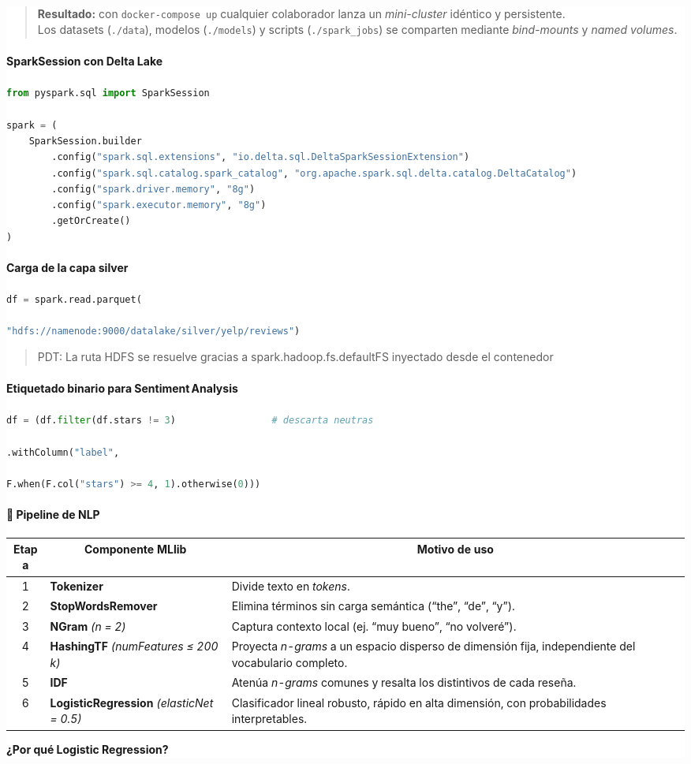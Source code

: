 > **Resultado:** con `docker-compose up` cualquier colaborador lanza un *mini-cluster* idéntico y persistente.  
> Los datasets (`./data`), modelos (`./models`) y scripts (`./spark_jobs`) se comparten mediante *bind-mounts* y *named volumes*.

#### SparkSession con Delta Lake

```python
from pyspark.sql import SparkSession

spark = (
    SparkSession.builder
        .config("spark.sql.extensions", "io.delta.sql.DeltaSparkSessionExtension")
        .config("spark.sql.catalog.spark_catalog", "org.apache.spark.sql.delta.catalog.DeltaCatalog")
        .config("spark.driver.memory", "8g")
        .config("spark.executor.memory", "8g")
        .getOrCreate()
)
```
#### Carga de la capa silver
```python
df = spark.read.parquet(

"hdfs://namenode:9000/datalake/silver/yelp/reviews")
```
> PDT: La ruta HDFS se resuelve gracias a spark.hadoop.fs.defaultFS inyectado desde el contenedor

#### Etiquetado binario para Sentiment Analysis
```python
df = (df.filter(df.stars != 3)                 # descarta neutras

.withColumn("label",

F.when(F.col("stars") >= 4, 1).otherwise(0)))
```


#### 📝 Pipeline de NLP

| **Etapa** | **Componente MLlib** | **Motivo de uso** |
| :--: | --- | --- |
| 1 | **Tokenizer** | Divide texto en *tokens*. |
| 2 | **StopWordsRemover** | Elimina términos sin carga semántica (“the”, “de”, “y”). |
| 3 | **NGram** *(n = 2)* | Captura contexto local (ej. “muy bueno”, “no volveré”). |
| 4 | **HashingTF** *(numFeatures ≤ 200 k)* | Proyecta *n-grams* a un espacio disperso de dimensión fija, independiente del vocabulario completo. |
| 5 | **IDF** | Atenúa *n-grams* comunes y resalta los distintivos de cada reseña. |
| 6 | **LogisticRegression** *(elasticNet = 0.5)* | Clasificador lineal robusto, rápido en alta dimensión, con probabilidades interpretables. |

**¿Por qué Logistic Regression?**

